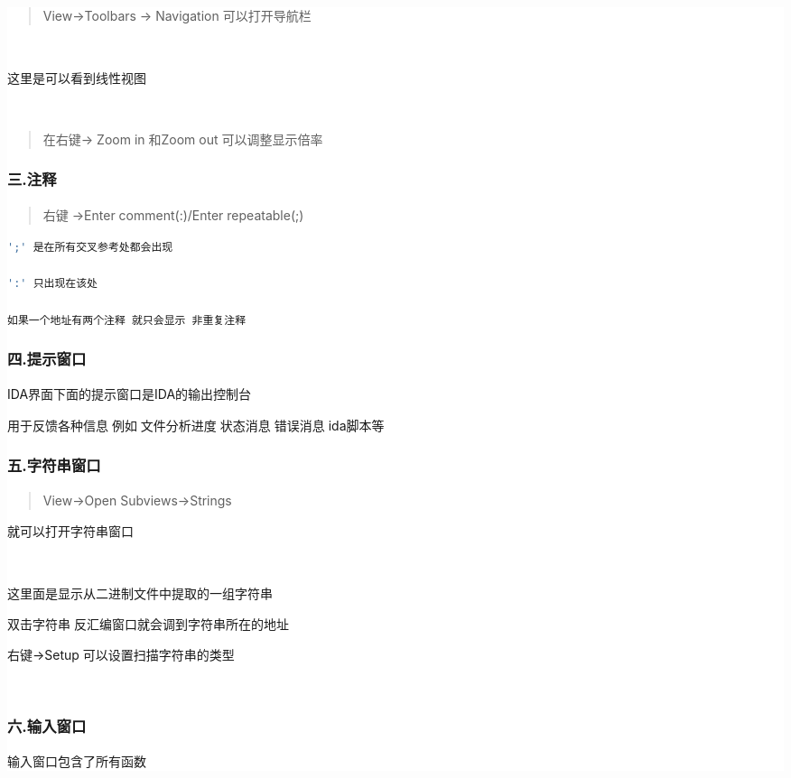 > View->Toolbars -> Navigation 可以打开导航栏



<img src="https://i-blog.csdnimg.cn/blog_migrate/8ac183ae84140a2be655188739ffe18e.png" alt="" style="max-height:85px; box-sizing:content-box;" />


这里是可以看到线性视图



<img src="https://i-blog.csdnimg.cn/blog_migrate/157eced7137eeaa2f0bfcdfe4cfb3793.png" alt="" style="max-height:75px; box-sizing:content-box;" />


> 在右键-> Zoom in 和Zoom out 可以调整显示倍率

### 三.注释

> 右键 ->Enter comment(:)/Enter repeatable(;)

```csharp
';' 是在所有交叉参考处都会出现
 
':' 只出现在该处
 
如果一个地址有两个注释 就只会显示 非重复注释
```

### 四.提示窗口

IDA界面下面的提示窗口是IDA的输出控制台

用于反馈各种信息 例如 文件分析进度 状态消息 错误消息 ida脚本等

### 五.字符串窗口

> View->Open Subviews->Strings

就可以打开字符串窗口



<img src="https://i-blog.csdnimg.cn/blog_migrate/812de0e3b741b90ac3dc722937e8922b.png" alt="" style="max-height:501px; box-sizing:content-box;" />


这里面是显示从二进制文件中提取的一组字符串

双击字符串 反汇编窗口就会调到字符串所在的地址

右键->Setup 可以设置扫描字符串的类型



<img src="https://i-blog.csdnimg.cn/blog_migrate/ee0cd3730b0ff07748aa4555c37d40d2.png" alt="" style="max-height:446px; box-sizing:content-box;" />




### 六.输入窗口

输入窗口包含了所有函数
